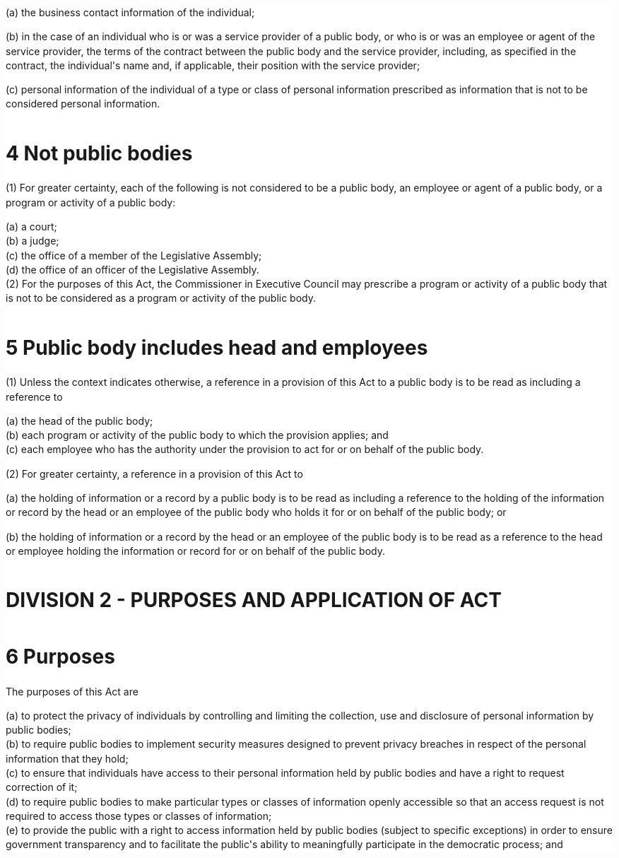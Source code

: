 (a) the business contact information of the individual;

(b) in the case of an individual who is or was a service provider of a public body, or who is or was an employee or agent of the service provider, the terms of the contract between the public body and the service provider, including, as specified in the contract, the individual's name and, if applicable, their position with the service provider;

(c) personal information of the individual of a type or class of personal information prescribed as information that is not to be considered personal information.

# 4 Not public bodies

(1) For greater certainty, each of the following is not considered to be a public body, an employee or agent of a public body, or a program or activity of a public body:

(a) a court;  
(b) a judge;  
(c) the office of a member of the Legislative Assembly;  
(d) the office of an officer of the Legislative Assembly.  
(2) For the purposes of this Act, the Commissioner in Executive Council may prescribe a program or activity of a public body that is not to be considered as a program or activity of the public body.

# 5 Public body includes head and employees

(1) Unless the context indicates otherwise, a reference in a provision of this Act to a public body is to be read as including a reference to

(a) the head of the public body;  
(b) each program or activity of the public body to which the provision applies; and  
(c) each employee who has the authority under the provision to act for or on behalf of the public body.

(2) For greater certainty, a reference in a provision of this Act to

(a) the holding of information or a record by a public body is to be read as including a reference to the holding of the information or record by the head or an employee of the public body who holds it for or on behalf of the public body; or

(b) the holding of information or a record by the head or an employee of the public body is to be read as a reference to the head or employee holding the information or record for or on behalf of the public body.

# DIVISION 2 - PURPOSES AND APPLICATION OF ACT

# 6 Purposes

The purposes of this Act are

(a) to protect the privacy of individuals by controlling and limiting the collection, use and disclosure of personal information by public bodies;  
(b) to require public bodies to implement security measures designed to prevent privacy breaches in respect of the personal information that they hold;  
(c) to ensure that individuals have access to their personal information held by public bodies and have a right to request correction of it;  
(d) to require public bodies to make particular types or classes of information openly accessible so that an access request is not required to access those types or classes of information;  
(e) to provide the public with a right to access information held by public bodies (subject to specific exceptions) in order to ensure government transparency and to facilitate the public's ability to meaningfully participate in the democratic process; and

